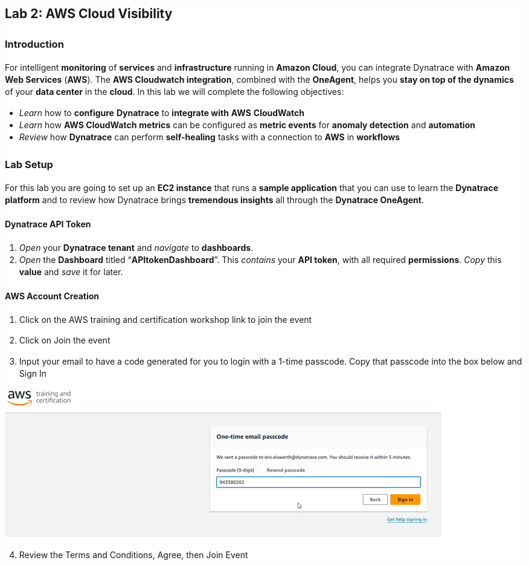 ## Lab 2: AWS Cloud Visibility 
### Introduction 
For intelligent **monitoring** of **services** and **infrastructure** running in **Amazon Cloud**, you can integrate Dynatrace with **Amazon Web Services** (**AWS**). The **AWS Cloudwatch integration**, combined with the **OneAgent**, helps you **stay on top of the dynamics** of your **data center** in the **cloud**. 
In this lab we will complete the following objectives:
* *Learn* how to **configure** **Dynatrace** to **integrate with** **AWS** **CloudWatch**
* *Learn* how **AWS CloudWatch** **metrics** can be configured as **metric events** for **anomaly detection** and **automation**
* *Review* how **Dynatrace** can perform **self-healing** tasks with a connection to **AWS** in **workflows**

### Lab Setup

For this lab you are going to set up an **EC2 instance** that runs a **sample application** that you can use to learn the **Dynatrace** **platform** and to review how Dynatrace brings **tremendous insights** all through the **Dynatrace OneAgent**.

#### Dynatrace API Token

1.	*Open* your **Dynatrace tenant** and *navigate* to **dashboards**.
2.	*Open* the **Dashboard** titled “**APItokenDashboard**”. This *contains* your **API token**, with all required **permissions**. *Copy* this **value** and *save* it for later.

#### AWS Account Creation
1. Click on the AWS training and certification workshop link to join the event 

2. Click on Join the event 

3. Input your email to have a code generated for you to login with a 1-time passcode. Copy that passcode into the box below and Sign In

![picture 0](../../assets/images/7e83cea7736031e647333e5b19e005b8775ff179af09ce883c3b55040e1b92f8.png)  

4.	Review the Terms and Conditions, Agree, then Join Event
